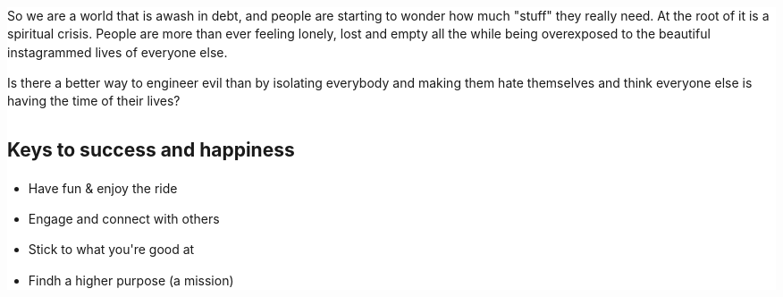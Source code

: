 So we are a world that is awash in debt, and people are starting to wonder how much "stuff" they really need. At the root of it is a spiritual crisis. People are more than ever feeling lonely, lost and empty all the while being overexposed to the beautiful instagrammed lives of everyone else. 

Is there a better way to engineer evil than by isolating everybody and making them hate themselves and think everyone else is having the time of their lives?

## Keys to success and happiness

- Have fun & enjoy the ride

- Engage and connect with others

- Stick to what you're good at

- Findh a higher purpose (a mission)